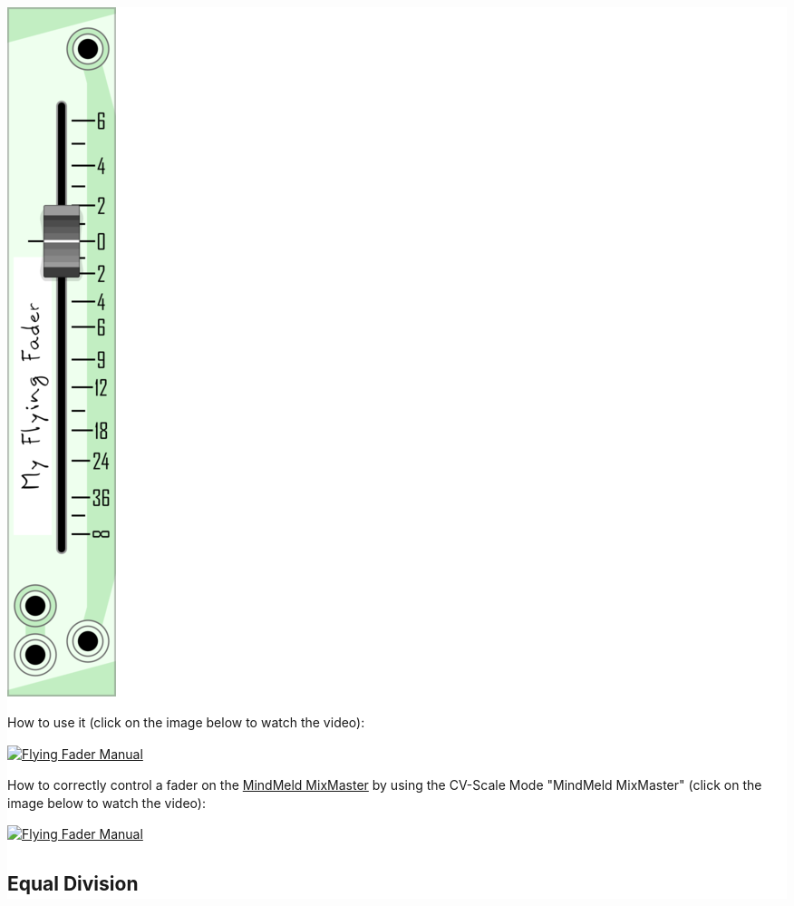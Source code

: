 ![Flying Fader](FlyingFader.png)

How to use it (click on the image below to watch the video):

[![Flying Fader Manual](https://img.youtube.com/vi/gYIOpFdwcMU/0.jpg)](https://www.youtube.com/watch?v=gYIOpFdwcMU)

How to correctly control a fader on the [MindMeld MixMaster](https://library.vcvrack.com/MindMeldModular/MixMaster) by using the CV-Scale Mode "MindMeld MixMaster" (click on the image below to watch the video):

[![Flying Fader Manual](https://img.youtube.com/vi/RYbj7irqB9g/0.jpg)](https://www.youtube.com/watch?v=RYbj7irqB9g)

## Equal Division
